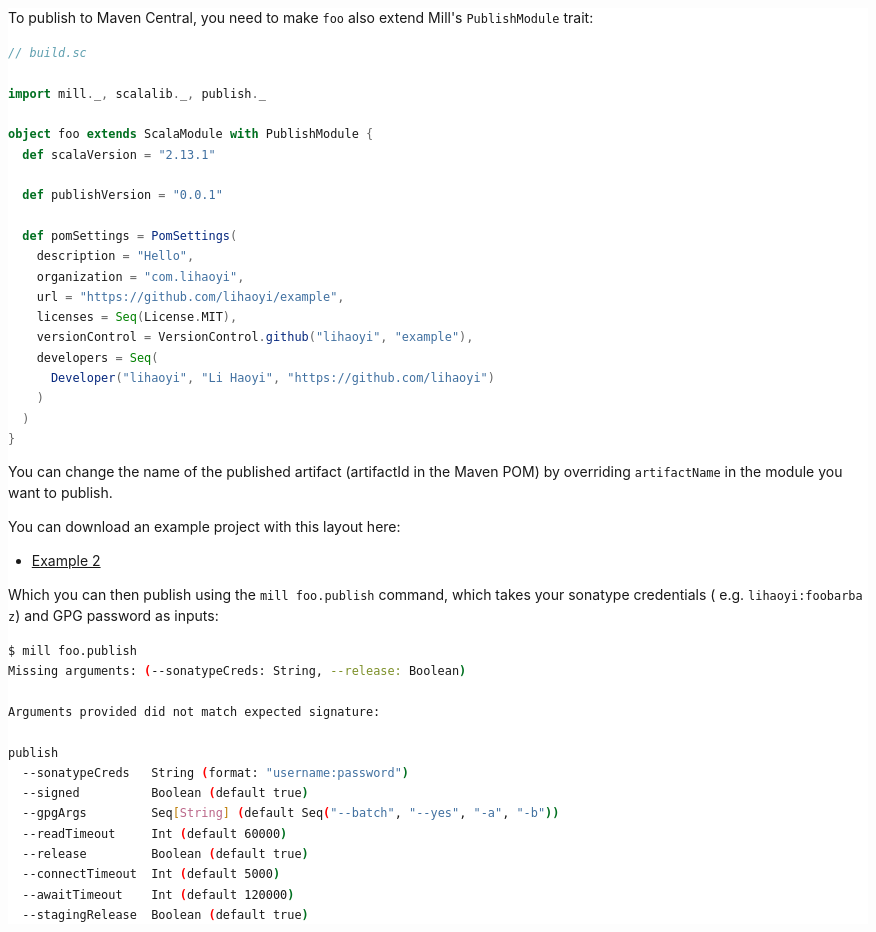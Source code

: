 To publish to Maven Central, you need to make `foo` also extend Mill's
`PublishModule` trait:

```scala
// build.sc

import mill._, scalalib._, publish._

object foo extends ScalaModule with PublishModule {
  def scalaVersion = "2.13.1"

  def publishVersion = "0.0.1"

  def pomSettings = PomSettings(
    description = "Hello",
    organization = "com.lihaoyi",
    url = "https://github.com/lihaoyi/example",
    licenses = Seq(License.MIT),
    versionControl = VersionControl.github("lihaoyi", "example"),
    developers = Seq(
      Developer("lihaoyi", "Li Haoyi", "https://github.com/lihaoyi")
    )
  )
}

```

You can change the name of the published artifact (artifactId in the Maven POM)
by overriding `artifactName` in the module you want to publish.

You can download an example project with this layout here:

- [Example 2](https://github.com/com-lihaoyi/mill/releases/download/0.9.5/0.9.5-example-2.zip)

Which you can then publish using the `mill foo.publish` command, which takes your sonatype credentials (
e.g. `lihaoyi:foobarbaz`) and GPG password as inputs:

```bash
$ mill foo.publish
Missing arguments: (--sonatypeCreds: String, --release: Boolean)

Arguments provided did not match expected signature:

publish
  --sonatypeCreds   String (format: "username:password")
  --signed          Boolean (default true)
  --gpgArgs         Seq[String] (default Seq("--batch", "--yes", "-a", "-b"))
  --readTimeout     Int (default 60000)
  --release         Boolean (default true)
  --connectTimeout  Int (default 5000) 
  --awaitTimeout    Int (default 120000)
  --stagingRelease  Boolean (default true)
```
